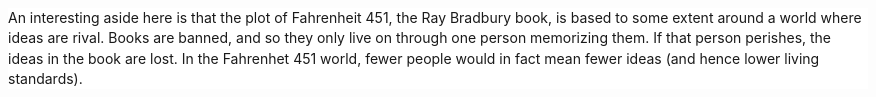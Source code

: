 An interesting aside here is that the plot of Fahrenheit 451, the Ray Bradbury book, is based to some extent around a world where ideas are rival. Books are banned, and so they only live on through one person memorizing them. If that person perishes, the ideas in the book are lost. In the Fahrenhet 451 world, fewer people would in fact mean fewer ideas (and hence lower living standards). 